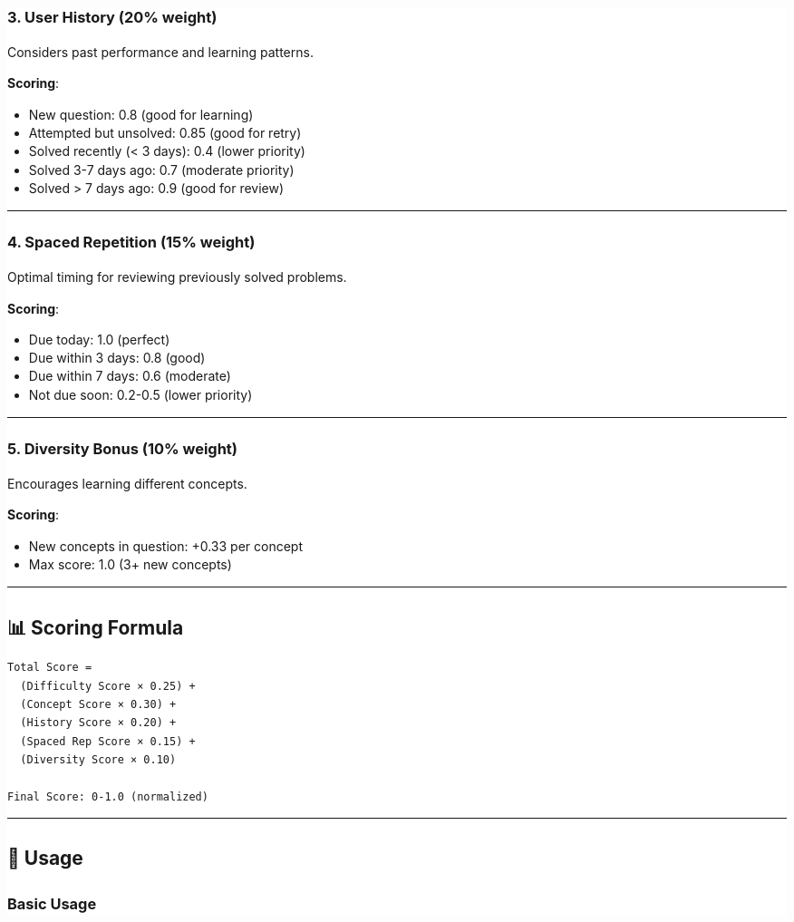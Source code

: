 
### 3. **User History (20% weight)**

Considers past performance and learning patterns.

**Scoring**:
- New question: 0.8 (good for learning)
- Attempted but unsolved: 0.85 (good for retry)
- Solved recently (< 3 days): 0.4 (lower priority)
- Solved 3-7 days ago: 0.7 (moderate priority)
- Solved > 7 days ago: 0.9 (good for review)

---

### 4. **Spaced Repetition (15% weight)**

Optimal timing for reviewing previously solved problems.

**Scoring**:
- Due today: 1.0 (perfect)
- Due within 3 days: 0.8 (good)
- Due within 7 days: 0.6 (moderate)
- Not due soon: 0.2-0.5 (lower priority)

---

### 5. **Diversity Bonus (10% weight)**

Encourages learning different concepts.

**Scoring**:
- New concepts in question: +0.33 per concept
- Max score: 1.0 (3+ new concepts)

---

## 📊 Scoring Formula

```
Total Score = 
  (Difficulty Score × 0.25) +
  (Concept Score × 0.30) +
  (History Score × 0.20) +
  (Spaced Rep Score × 0.15) +
  (Diversity Score × 0.10)

Final Score: 0-1.0 (normalized)
```

---

## 🚀 Usage

### Basic Usage

